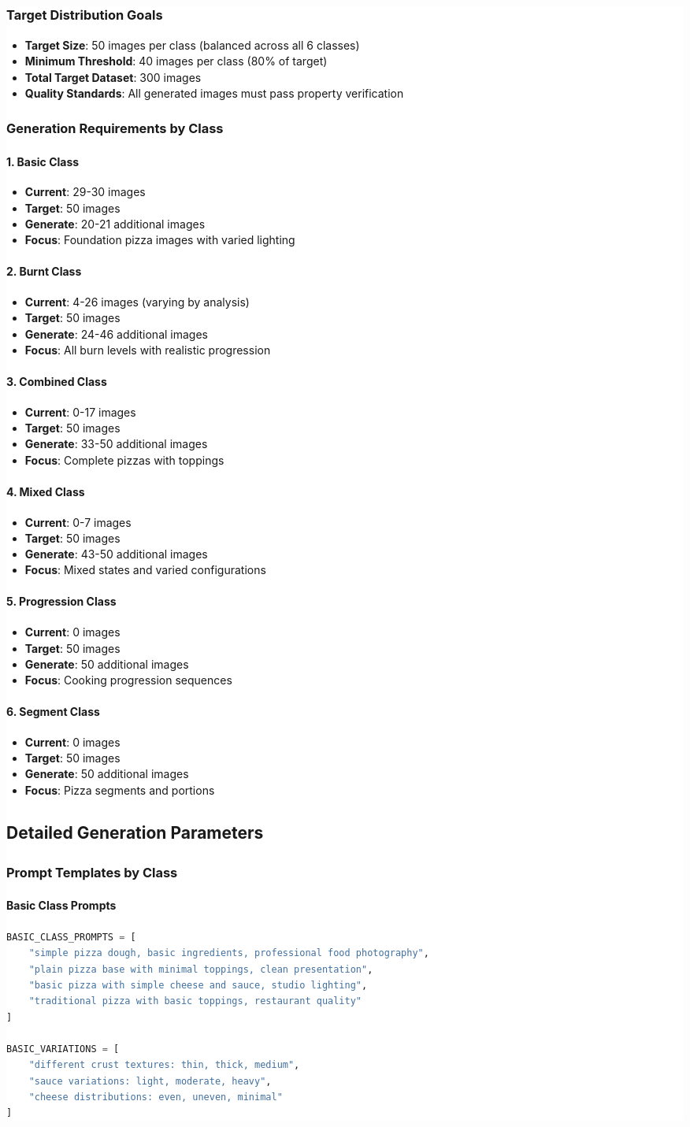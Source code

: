 ### Target Distribution Goals
- **Target Size**: 50 images per class (balanced across all 6 classes)
- **Minimum Threshold**: 40 images per class (80% of target)
- **Total Target Dataset**: 300 images
- **Quality Standards**: All generated images must pass property verification

### Generation Requirements by Class

#### 1. Basic Class
- **Current**: 29-30 images
- **Target**: 50 images
- **Generate**: 20-21 additional images
- **Focus**: Foundation pizza images with varied lighting

#### 2. Burnt Class  
- **Current**: 4-26 images (varying by analysis)
- **Target**: 50 images
- **Generate**: 24-46 additional images
- **Focus**: All burn levels with realistic progression

#### 3. Combined Class
- **Current**: 0-17 images
- **Target**: 50 images  
- **Generate**: 33-50 additional images
- **Focus**: Complete pizzas with toppings

#### 4. Mixed Class
- **Current**: 0-7 images
- **Target**: 50 images
- **Generate**: 43-50 additional images
- **Focus**: Mixed states and varied configurations

#### 5. Progression Class
- **Current**: 0 images
- **Target**: 50 images
- **Generate**: 50 additional images
- **Focus**: Cooking progression sequences

#### 6. Segment Class
- **Current**: 0 images
- **Target**: 50 images
- **Generate**: 50 additional images
- **Focus**: Pizza segments and portions

## Detailed Generation Parameters

### Prompt Templates by Class

#### Basic Class Prompts
```python
BASIC_CLASS_PROMPTS = [
    "simple pizza dough, basic ingredients, professional food photography",
    "plain pizza base with minimal toppings, clean presentation",
    "basic pizza with simple cheese and sauce, studio lighting",
    "traditional pizza with basic toppings, restaurant quality"
]

BASIC_VARIATIONS = [
    "different crust textures: thin, thick, medium",
    "sauce variations: light, moderate, heavy",
    "cheese distributions: even, uneven, minimal"
]
```